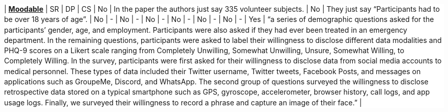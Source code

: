 | **[Moodable](https://www.sciencedirect.com/science/article/pii/S2352648319300273?casa_token=HZs_Fz0c_V4AAAAA:G75ZcheRgi5cGD2zYAmNKMBhBaQ-d8McabCXr85k9Hi3L0y77-ncQTTRtzkeZvWORJ2B1bQBQA)**                                                                                                                                                                                                                                            | SR                  | DP               | CS                    | No             | In the paper the authors just say 335 volunteer subjects.                                                                                                                                                                                                                                                                                                                                                                                                                                                                                                                                                                                                                                              | No             | They just say “Participants had to be over 18 years of age”.                                                                                                                                                                                                                                                                                                                                                                                                                                                                                | No             | -                                                                                                                                                                                                                                                                                                                                                                                                                                  | No             | -                                                                                                                                                                                                                                                                                                                                                       | No             | -                                                                                                                                                                                                          | No             | -                                                                                                                                                                                                       | No             | -                                                                                                                                                                                                                                                                               | No             | -                                                                                                                                                                                                                                                                                                                                                                                                                                                                                                                                                                                                                                                                                                                                                                  | Yes            | “a series of demographic questions asked for the participants’ gender, age, and employment. Participants were also asked if they had ever been treated in an emergency department. In the remaining questions, participants were asked to label their willingness to disclose different data modalities and PHQ-9 scores on a Likert scale ranging from Completely Unwilling, Somewhat Unwilling, Unsure, Somewhat Willing, to Completely Willing. In the survey, participants were first asked for their willingness to disclose data from social media accounts to medical personnel. These types of data included their Twitter username, Twitter tweets, Facebook Posts, and messages on applications such as GroupeMe, Discord, and WhatsApp. The second group of questions surveyed the willingness to disclose retrospective data stored on a typical smartphone such as GPS, gyroscope, accelerometer, browser history, call logs, and app usage logs. Finally, we surveyed their willingness to record a phrase and capture an image of their face.” |